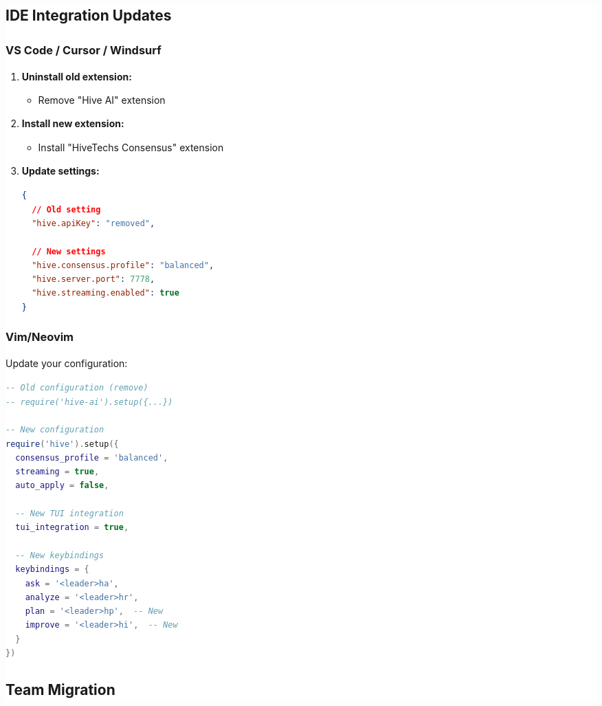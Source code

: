 ## IDE Integration Updates

### VS Code / Cursor / Windsurf

1. **Uninstall old extension:**
   - Remove "Hive AI" extension
   
2. **Install new extension:**
   - Install "HiveTechs Consensus" extension
   
3. **Update settings:**
   ```json
   {
     // Old setting
     "hive.apiKey": "removed",
     
     // New settings
     "hive.consensus.profile": "balanced",
     "hive.server.port": 7778,
     "hive.streaming.enabled": true
   }
   ```

### Vim/Neovim

Update your configuration:

```lua
-- Old configuration (remove)
-- require('hive-ai').setup({...})

-- New configuration
require('hive').setup({
  consensus_profile = 'balanced',
  streaming = true,
  auto_apply = false,
  
  -- New TUI integration
  tui_integration = true,
  
  -- New keybindings
  keybindings = {
    ask = '<leader>ha',
    analyze = '<leader>hr',
    plan = '<leader>hp',  -- New
    improve = '<leader>hi',  -- New
  }
})
```

## Team Migration

